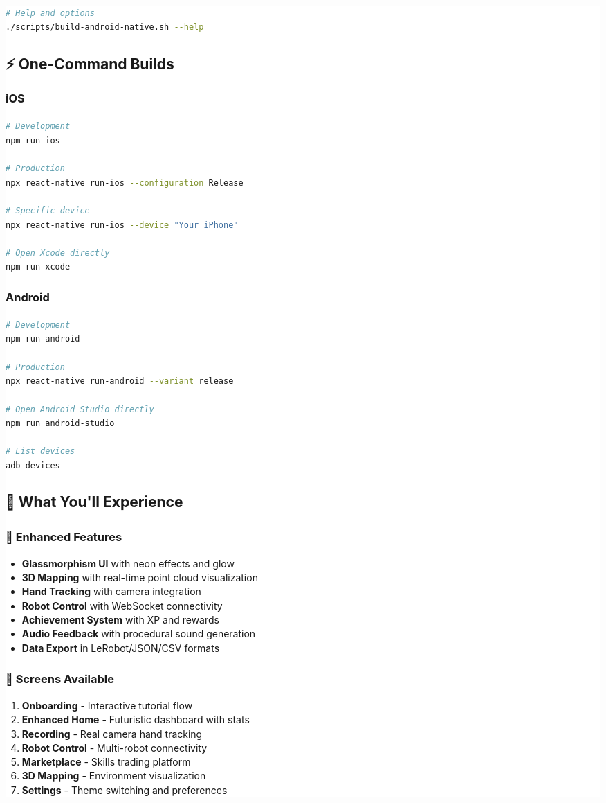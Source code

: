 ```bash
# Help and options
./scripts/build-android-native.sh --help
```

## ⚡ **One-Command Builds**

### iOS
```bash
# Development
npm run ios

# Production
npx react-native run-ios --configuration Release

# Specific device
npx react-native run-ios --device "Your iPhone"

# Open Xcode directly
npm run xcode
```

### Android
```bash
# Development
npm run android

# Production
npx react-native run-android --variant release

# Open Android Studio directly
npm run android-studio

# List devices
adb devices
```

## 🎯 **What You'll Experience**

### 🌟 **Enhanced Features**
- **Glassmorphism UI** with neon effects and glow
- **3D Mapping** with real-time point cloud visualization
- **Hand Tracking** with camera integration
- **Robot Control** with WebSocket connectivity
- **Achievement System** with XP and rewards
- **Audio Feedback** with procedural sound generation
- **Data Export** in LeRobot/JSON/CSV formats

### 📱 **Screens Available**
1. **Onboarding** - Interactive tutorial flow
2. **Enhanced Home** - Futuristic dashboard with stats
3. **Recording** - Real camera hand tracking
4. **Robot Control** - Multi-robot connectivity
5. **Marketplace** - Skills trading platform
6. **3D Mapping** - Environment visualization
7. **Settings** - Theme switching and preferences
